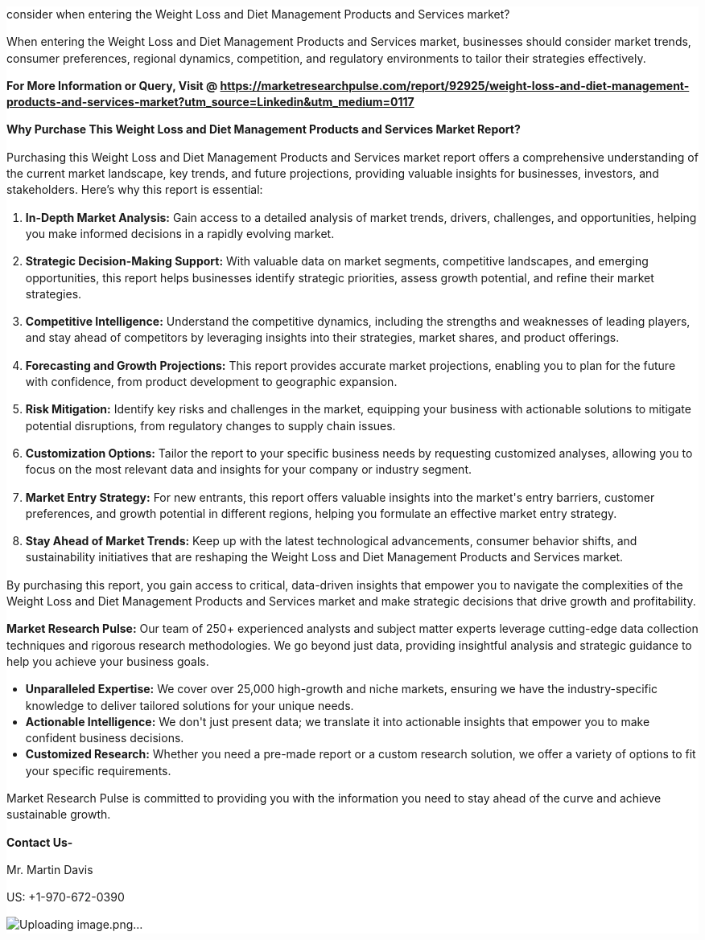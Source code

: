 consider when entering the Weight Loss and Diet Management Products and Services market?</strong></p><p>When entering the Weight Loss and Diet Management Products and Services market, businesses should consider market trends, consumer preferences, regional dynamics, competition, and regulatory environments to tailor their strategies effectively.</p><p><strong>For More Information or Query, Visit @&nbsp;<a href="https://marketresearchpulse.com/report/92925/weight-loss-and-diet-management-products-and-services-market?utm_source=Linkedin&utm_medium=0117">https://marketresearchpulse.com/report/92925/weight-loss-and-diet-management-products-and-services-market?utm_source=Linkedin&utm_medium=0117</a></strong></p><p><strong>Why Purchase This Weight Loss and Diet Management Products and Services Market Report?</strong></p><p>Purchasing this Weight Loss and Diet Management Products and Services market report offers a comprehensive understanding of the current market landscape, key trends, and future projections, providing valuable insights for businesses, investors, and stakeholders. Here&rsquo;s why this report is essential:</p><ol><li><p><strong>In-Depth Market Analysis:</strong> Gain access to a detailed analysis of market trends, drivers, challenges, and opportunities, helping you make informed decisions in a rapidly evolving market.</p></li><li><p><strong>Strategic Decision-Making Support:</strong> With valuable data on market segments, competitive landscapes, and emerging opportunities, this report helps businesses identify strategic priorities, assess growth potential, and refine their market strategies.</p></li><li><p><strong>Competitive Intelligence:</strong> Understand the competitive dynamics, including the strengths and weaknesses of leading players, and stay ahead of competitors by leveraging insights into their strategies, market shares, and product offerings.</p></li><li><p><strong>Forecasting and Growth Projections:</strong> This report provides accurate market projections, enabling you to plan for the future with confidence, from product development to geographic expansion.</p></li><li><p><strong>Risk Mitigation:</strong> Identify key risks and challenges in the market, equipping your business with actionable solutions to mitigate potential disruptions, from regulatory changes to supply chain issues.</p></li><li><p><strong>Customization Options:</strong> Tailor the report to your specific business needs by requesting customized analyses, allowing you to focus on the most relevant data and insights for your company or industry segment.</p></li><li><p><strong>Market Entry Strategy:</strong> For new entrants, this report offers valuable insights into the market's entry barriers, customer preferences, and growth potential in different regions, helping you formulate an effective market entry strategy.</p></li><li><p><strong>Stay Ahead of Market Trends:</strong> Keep up with the latest technological advancements, consumer behavior shifts, and sustainability initiatives that are reshaping the Weight Loss and Diet Management Products and Services market.</p></li></ol><p>By purchasing this report, you gain access to critical, data-driven insights that empower you to navigate the complexities of the Weight Loss and Diet Management Products and Services market and make strategic decisions that drive growth and profitability.</p><p><strong>Market Research Pulse:</strong>&nbsp;Our team of 250+ experienced analysts and subject matter experts leverage cutting-edge data collection techniques and rigorous research methodologies. We go beyond just data, providing insightful analysis and strategic guidance to help you achieve your business goals.</p><ul><li><strong>Unparalleled Expertise:</strong>&nbsp;We cover over 25,000 high-growth and niche markets, ensuring we have the industry-specific knowledge to deliver tailored solutions for your unique needs.</li><li><strong>Actionable Intelligence:</strong>&nbsp;We don't just present data; we translate it into actionable insights that empower you to make confident business decisions.</li><li><strong>Customized Research:</strong>&nbsp;Whether you need a pre-made report or a custom research solution, we offer a variety of options to fit your specific requirements.</li></ul><p>Market Research Pulse is committed to providing you with the information you need to stay ahead of the curve and achieve sustainable growth.</p><p><strong>Contact Us-</strong></p><p>Mr. Martin Davis</p><p>US: +1-970-672-0390</p>
![Uploading image.png…]()
